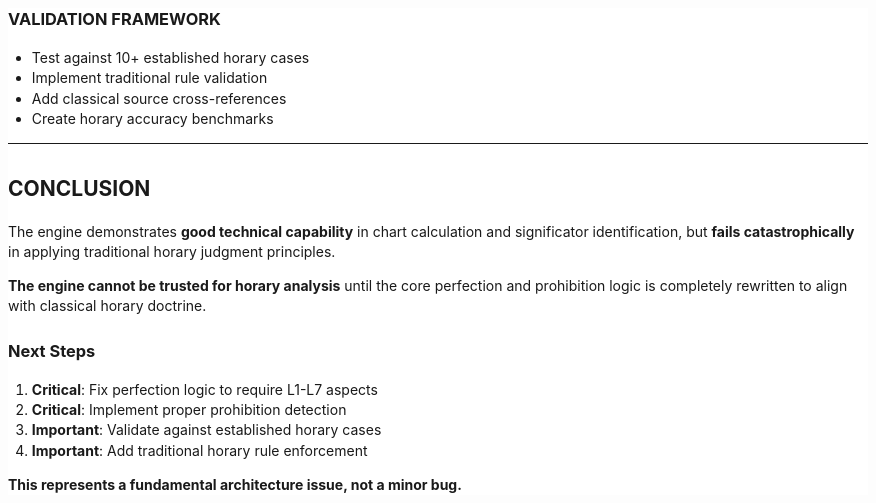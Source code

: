 ### **VALIDATION FRAMEWORK**
- Test against 10+ established horary cases
- Implement traditional rule validation
- Add classical source cross-references
- Create horary accuracy benchmarks

---

## **CONCLUSION**

The engine demonstrates **good technical capability** in chart calculation and significator identification, but **fails catastrophically** in applying traditional horary judgment principles. 

**The engine cannot be trusted for horary analysis** until the core perfection and prohibition logic is completely rewritten to align with classical horary doctrine.

### **Next Steps**
1. **Critical**: Fix perfection logic to require L1-L7 aspects
2. **Critical**: Implement proper prohibition detection
3. **Important**: Validate against established horary cases  
4. **Important**: Add traditional horary rule enforcement

**This represents a fundamental architecture issue, not a minor bug.**
